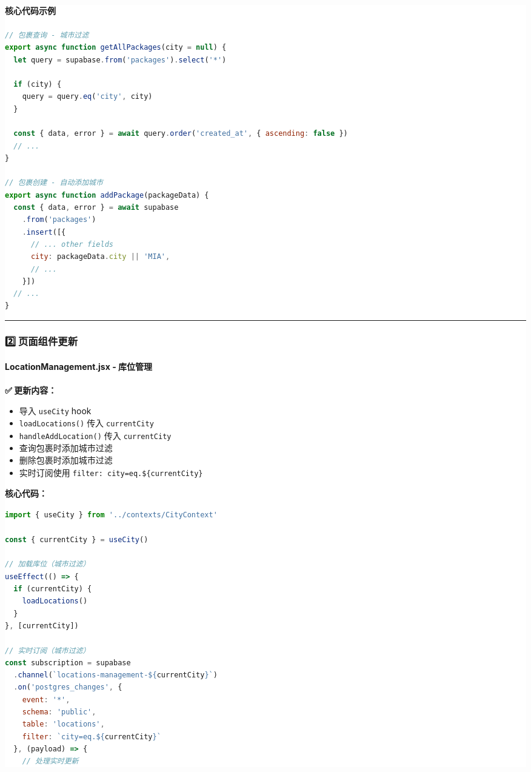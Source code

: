 #### 核心代码示例

```javascript
// 包裹查询 - 城市过滤
export async function getAllPackages(city = null) {
  let query = supabase.from('packages').select('*')
  
  if (city) {
    query = query.eq('city', city)
  }
  
  const { data, error } = await query.order('created_at', { ascending: false })
  // ...
}

// 包裹创建 - 自动添加城市
export async function addPackage(packageData) {
  const { data, error } = await supabase
    .from('packages')
    .insert([{
      // ... other fields
      city: packageData.city || 'MIA',
      // ...
    }])
  // ...
}
```

---

### 2️⃣ **页面组件更新**

#### **LocationManagement.jsx** - 库位管理

**✅ 更新内容：**
- 导入 `useCity` hook
- `loadLocations()` 传入 `currentCity`
- `handleAddLocation()` 传入 `currentCity`
- 查询包裹时添加城市过滤
- 删除包裹时添加城市过滤
- 实时订阅使用 `filter: city=eq.${currentCity}`

**核心代码：**
```javascript
import { useCity } from '../contexts/CityContext'

const { currentCity } = useCity()

// 加载库位（城市过滤）
useEffect(() => {
  if (currentCity) {
    loadLocations()
  }
}, [currentCity])

// 实时订阅（城市过滤）
const subscription = supabase
  .channel(`locations-management-${currentCity}`)
  .on('postgres_changes', {
    event: '*',
    schema: 'public',
    table: 'locations',
    filter: `city=eq.${currentCity}`
  }, (payload) => {
    // 处理实时更新
```